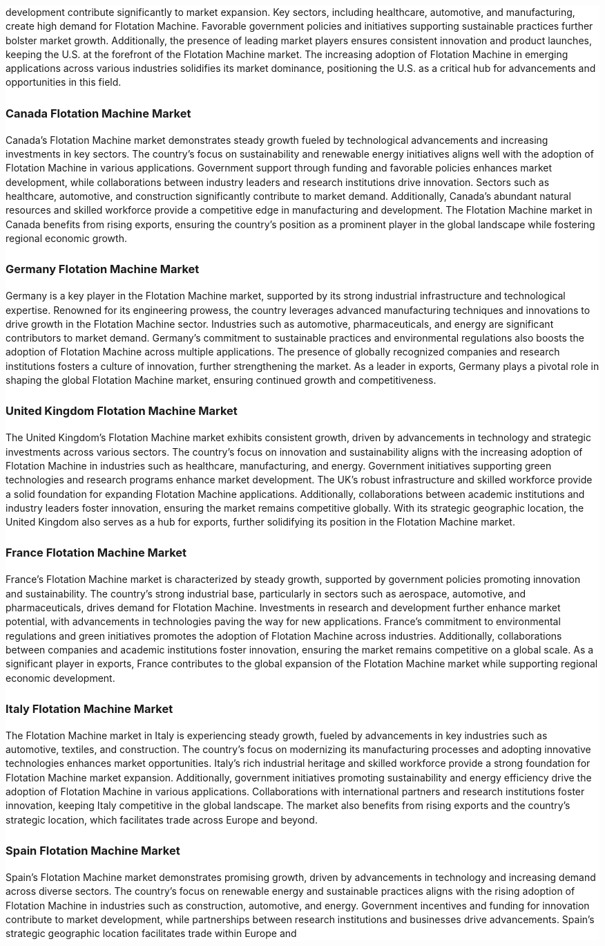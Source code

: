 development contribute significantly to market expansion. Key sectors, including healthcare, automotive, and manufacturing, create high demand for Flotation Machine. Favorable government policies and initiatives supporting sustainable practices further bolster market growth. Additionally, the presence of leading market players ensures consistent innovation and product launches, keeping the U.S. at the forefront of the Flotation Machine market. The increasing adoption of Flotation Machine in emerging applications across various industries solidifies its market dominance, positioning the U.S. as a critical hub for advancements and opportunities in this field.</p><h3>Canada Flotation Machine Market</h3><p>Canada&rsquo;s Flotation Machine market demonstrates steady growth fueled by technological advancements and increasing investments in key sectors. The country&rsquo;s focus on sustainability and renewable energy initiatives aligns well with the adoption of Flotation Machine in various applications. Government support through funding and favorable policies enhances market development, while collaborations between industry leaders and research institutions drive innovation. Sectors such as healthcare, automotive, and construction significantly contribute to market demand. Additionally, Canada&rsquo;s abundant natural resources and skilled workforce provide a competitive edge in manufacturing and development. The Flotation Machine market in Canada benefits from rising exports, ensuring the country&rsquo;s position as a prominent player in the global landscape while fostering regional economic growth.</p><h3>Germany Flotation Machine Market</h3><p>Germany is a key player in the Flotation Machine market, supported by its strong industrial infrastructure and technological expertise. Renowned for its engineering prowess, the country leverages advanced manufacturing techniques and innovations to drive growth in the Flotation Machine sector. Industries such as automotive, pharmaceuticals, and energy are significant contributors to market demand. Germany&rsquo;s commitment to sustainable practices and environmental regulations also boosts the adoption of Flotation Machine across multiple applications. The presence of globally recognized companies and research institutions fosters a culture of innovation, further strengthening the market. As a leader in exports, Germany plays a pivotal role in shaping the global Flotation Machine market, ensuring continued growth and competitiveness.</p><h3>United Kingdom Flotation Machine Market</h3><p>The United Kingdom&rsquo;s Flotation Machine market exhibits consistent growth, driven by advancements in technology and strategic investments across various sectors. The country&rsquo;s focus on innovation and sustainability aligns with the increasing adoption of Flotation Machine in industries such as healthcare, manufacturing, and energy. Government initiatives supporting green technologies and research programs enhance market development. The UK&rsquo;s robust infrastructure and skilled workforce provide a solid foundation for expanding Flotation Machine applications. Additionally, collaborations between academic institutions and industry leaders foster innovation, ensuring the market remains competitive globally. With its strategic geographic location, the United Kingdom also serves as a hub for exports, further solidifying its position in the Flotation Machine market.</p><h3>France Flotation Machine Market</h3><p>France&rsquo;s Flotation Machine market is characterized by steady growth, supported by government policies promoting innovation and sustainability. The country&rsquo;s strong industrial base, particularly in sectors such as aerospace, automotive, and pharmaceuticals, drives demand for Flotation Machine. Investments in research and development further enhance market potential, with advancements in technologies paving the way for new applications. France&rsquo;s commitment to environmental regulations and green initiatives promotes the adoption of Flotation Machine across industries. Additionally, collaborations between companies and academic institutions foster innovation, ensuring the market remains competitive on a global scale. As a significant player in exports, France contributes to the global expansion of the Flotation Machine market while supporting regional economic development.</p><h3>Italy Flotation Machine Market</h3><p>The Flotation Machine market in Italy is experiencing steady growth, fueled by advancements in key industries such as automotive, textiles, and construction. The country&rsquo;s focus on modernizing its manufacturing processes and adopting innovative technologies enhances market opportunities. Italy&rsquo;s rich industrial heritage and skilled workforce provide a strong foundation for Flotation Machine market expansion. Additionally, government initiatives promoting sustainability and energy efficiency drive the adoption of Flotation Machine in various applications. Collaborations with international partners and research institutions foster innovation, keeping Italy competitive in the global landscape. The market also benefits from rising exports and the country&rsquo;s strategic location, which facilitates trade across Europe and beyond.</p><h3>Spain Flotation Machine Market</h3><p>Spain&rsquo;s Flotation Machine market demonstrates promising growth, driven by advancements in technology and increasing demand across diverse sectors. The country&rsquo;s focus on renewable energy and sustainable practices aligns with the rising adoption of Flotation Machine in industries such as construction, automotive, and energy. Government incentives and funding for innovation contribute to market development, while partnerships between research institutions and businesses drive advancements. Spain&rsquo;s strategic geographic location facilitates trade within Europe and